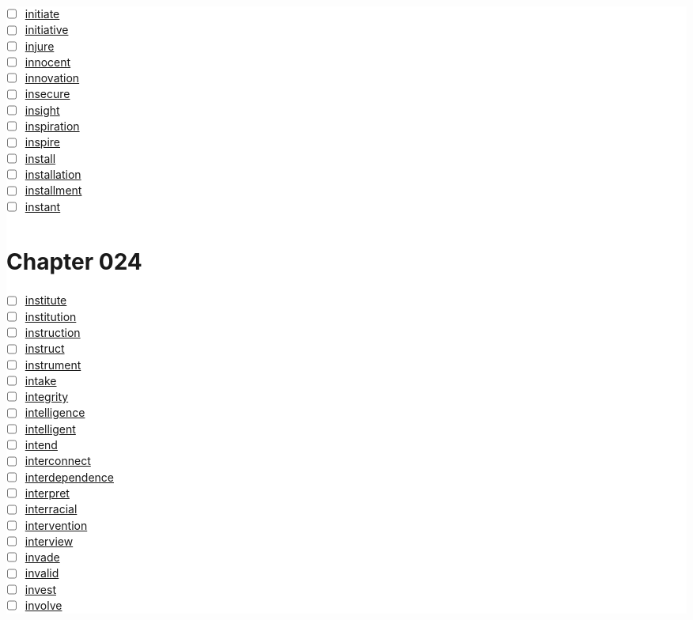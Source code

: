 - [ ] [initiate](https://github.com/Tdahuyou/qwerty-learner-tools/blob/main/dict/CET4_1/initiate.md)
- [ ] [initiative](https://github.com/Tdahuyou/qwerty-learner-tools/blob/main/dict/CET4_1/initiative.md)
- [ ] [injure](https://github.com/Tdahuyou/qwerty-learner-tools/blob/main/dict/CET4_1/injure.md)
- [ ] [innocent](https://github.com/Tdahuyou/qwerty-learner-tools/blob/main/dict/CET4_1/innocent.md)
- [ ] [innovation](https://github.com/Tdahuyou/qwerty-learner-tools/blob/main/dict/CET4_1/innovation.md)
- [ ] [insecure](https://github.com/Tdahuyou/qwerty-learner-tools/blob/main/dict/CET4_1/insecure.md)
- [ ] [insight](https://github.com/Tdahuyou/qwerty-learner-tools/blob/main/dict/CET4_1/insight.md)
- [ ] [inspiration](https://github.com/Tdahuyou/qwerty-learner-tools/blob/main/dict/CET4_1/inspiration.md)
- [ ] [inspire](https://github.com/Tdahuyou/qwerty-learner-tools/blob/main/dict/CET4_1/inspire.md)
- [ ] [install](https://github.com/Tdahuyou/qwerty-learner-tools/blob/main/dict/CET4_1/install.md)
- [ ] [installation](https://github.com/Tdahuyou/qwerty-learner-tools/blob/main/dict/CET4_1/installation.md)
- [ ] [installment](https://github.com/Tdahuyou/qwerty-learner-tools/blob/main/dict/CET4_1/installment.md)
- [ ] [instant](https://github.com/Tdahuyou/qwerty-learner-tools/blob/main/dict/CET4_1/instant.md)

# Chapter 024

- [ ] [institute](https://github.com/Tdahuyou/qwerty-learner-tools/blob/main/dict/CET4_1/institute.md)
- [ ] [institution](https://github.com/Tdahuyou/qwerty-learner-tools/blob/main/dict/CET4_1/institution.md)
- [ ] [instruction](https://github.com/Tdahuyou/qwerty-learner-tools/blob/main/dict/CET4_1/instruction.md)
- [ ] [instruct](https://github.com/Tdahuyou/qwerty-learner-tools/blob/main/dict/CET4_1/instruct.md)
- [ ] [instrument](https://github.com/Tdahuyou/qwerty-learner-tools/blob/main/dict/CET4_1/instrument.md)
- [ ] [intake](https://github.com/Tdahuyou/qwerty-learner-tools/blob/main/dict/CET4_1/intake.md)
- [ ] [integrity](https://github.com/Tdahuyou/qwerty-learner-tools/blob/main/dict/CET4_1/integrity.md)
- [ ] [intelligence](https://github.com/Tdahuyou/qwerty-learner-tools/blob/main/dict/CET4_1/intelligence.md)
- [ ] [intelligent](https://github.com/Tdahuyou/qwerty-learner-tools/blob/main/dict/CET4_1/intelligent.md)
- [ ] [intend](https://github.com/Tdahuyou/qwerty-learner-tools/blob/main/dict/CET4_1/intend.md)
- [ ] [interconnect](https://github.com/Tdahuyou/qwerty-learner-tools/blob/main/dict/CET4_1/interconnect.md)
- [ ] [interdependence](https://github.com/Tdahuyou/qwerty-learner-tools/blob/main/dict/CET4_1/interdependence.md)
- [ ] [interpret](https://github.com/Tdahuyou/qwerty-learner-tools/blob/main/dict/CET4_1/interpret.md)
- [ ] [interracial](https://github.com/Tdahuyou/qwerty-learner-tools/blob/main/dict/CET4_1/interracial.md)
- [ ] [intervention](https://github.com/Tdahuyou/qwerty-learner-tools/blob/main/dict/CET4_1/intervention.md)
- [ ] [interview](https://github.com/Tdahuyou/qwerty-learner-tools/blob/main/dict/CET4_1/interview.md)
- [ ] [invade](https://github.com/Tdahuyou/qwerty-learner-tools/blob/main/dict/CET4_1/invade.md)
- [ ] [invalid](https://github.com/Tdahuyou/qwerty-learner-tools/blob/main/dict/CET4_1/invalid.md)
- [ ] [invest](https://github.com/Tdahuyou/qwerty-learner-tools/blob/main/dict/CET4_1/invest.md)
- [ ] [involve](https://github.com/Tdahuyou/qwerty-learner-tools/blob/main/dict/CET4_1/involve.md)

